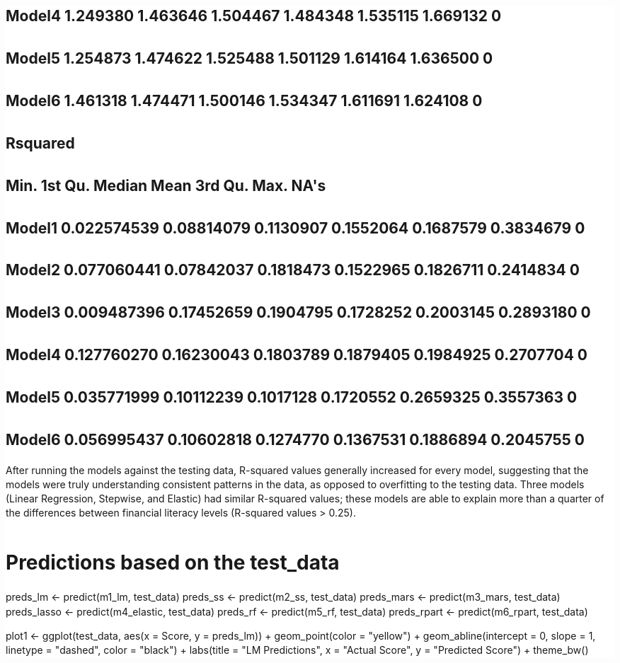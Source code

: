 ## Model4 1.249380 1.463646 1.504467 1.484348 1.535115 1.669132    0
## Model5 1.254873 1.474622 1.525488 1.501129 1.614164 1.636500    0
## Model6 1.461318 1.474471 1.500146 1.534347 1.611691 1.624108    0
## 
## Rsquared 
##               Min.    1st Qu.    Median      Mean   3rd Qu.      Max. NA's
## Model1 0.022574539 0.08814079 0.1130907 0.1552064 0.1687579 0.3834679    0
## Model2 0.077060441 0.07842037 0.1818473 0.1522965 0.1826711 0.2414834    0
## Model3 0.009487396 0.17452659 0.1904795 0.1728252 0.2003145 0.2893180    0
## Model4 0.127760270 0.16230043 0.1803789 0.1879405 0.1984925 0.2707704    0
## Model5 0.035771999 0.10112239 0.1017128 0.1720552 0.2659325 0.3557363    0
## Model6 0.056995437 0.10602818 0.1274770 0.1367531 0.1886894 0.2045755    0
After running the models against the testing data, R-squared values generally increased for every model, suggesting that the models were truly understanding consistent patterns in the data, as opposed to overfitting to the testing data. Three models (Linear Regression, Stepwise, and Elastic) had similar R-squared values; these models are able to explain more than a quarter of the differences between financial literacy levels (R-squared values > 0.25).

# Predictions based on the test_data

preds_lm <- predict(m1_lm, test_data)
preds_ss <- predict(m2_ss, test_data)
preds_mars <- predict(m3_mars, test_data)
preds_lasso <- predict(m4_elastic, test_data)
preds_rf <- predict(m5_rf, test_data)
preds_rpart <- predict(m6_rpart, test_data)

plot1 <- ggplot(test_data, aes(x = Score, y = preds_lm)) +
  geom_point(color = "yellow") +
  geom_abline(intercept = 0, slope = 1, linetype = "dashed", color = "black") + 
  labs(title = "LM Predictions", x = "Actual Score", y = "Predicted Score") +
  theme_bw()
